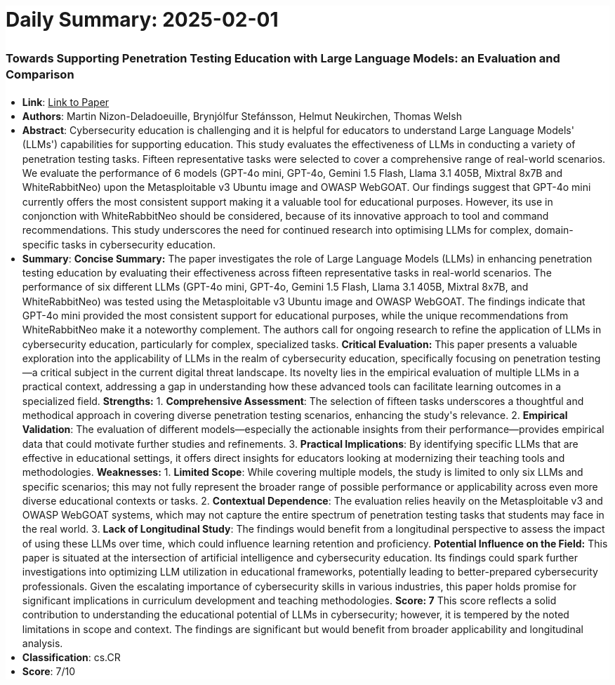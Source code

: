 # Daily Summary: 2025-02-01

### Towards Supporting Penetration Testing Education with Large Language Models: an Evaluation and Comparison
- **Link**: [Link to Paper](http://arxiv.org/abs/2501.17539v1)
- **Authors**: Martin Nizon-Deladoeuille, Brynjólfur Stefánsson, Helmut Neukirchen, Thomas Welsh
- **Abstract**: Cybersecurity education is challenging and it is helpful for educators to understand Large Language Models' (LLMs') capabilities for supporting education. This study evaluates the effectiveness of LLMs in conducting a variety of penetration testing tasks. Fifteen representative tasks were selected to cover a comprehensive range of real-world scenarios. We evaluate the performance of 6 models (GPT-4o mini, GPT-4o, Gemini 1.5 Flash, Llama 3.1 405B, Mixtral 8x7B and WhiteRabbitNeo) upon the Metasploitable v3 Ubuntu image and OWASP WebGOAT. Our findings suggest that GPT-4o mini currently offers the most consistent support making it a valuable tool for educational purposes. However, its use in conjonction with WhiteRabbitNeo should be considered, because of its innovative approach to tool and command recommendations. This study underscores the need for continued research into optimising LLMs for complex, domain-specific tasks in cybersecurity education.
- **Summary**: **Concise Summary:** The paper investigates the role of Large Language Models (LLMs) in enhancing penetration testing education by evaluating their effectiveness across fifteen representative tasks in real-world scenarios. The performance of six different LLMs (GPT-4o mini, GPT-4o, Gemini 1.5 Flash, Llama 3.1 405B, Mixtral 8x7B, and WhiteRabbitNeo) was tested using the Metasploitable v3 Ubuntu image and OWASP WebGOAT. The findings indicate that GPT-4o mini provided the most consistent support for educational purposes, while the unique recommendations from WhiteRabbitNeo make it a noteworthy complement. The authors call for ongoing research to refine the application of LLMs in cybersecurity education, particularly for complex, specialized tasks. **Critical Evaluation:** This paper presents a valuable exploration into the applicability of LLMs in the realm of cybersecurity education, specifically focusing on penetration testing—a critical subject in the current digital threat landscape. Its novelty lies in the empirical evaluation of multiple LLMs in a practical context, addressing a gap in understanding how these advanced tools can facilitate learning outcomes in a specialized field. **Strengths:** 1. **Comprehensive Assessment**: The selection of fifteen tasks underscores a thoughtful and methodical approach in covering diverse penetration testing scenarios, enhancing the study's relevance. 2. **Empirical Validation**: The evaluation of different models—especially the actionable insights from their performance—provides empirical data that could motivate further studies and refinements. 3. **Practical Implications**: By identifying specific LLMs that are effective in educational settings, it offers direct insights for educators looking at modernizing their teaching tools and methodologies. **Weaknesses:** 1. **Limited Scope**: While covering multiple models, the study is limited to only six LLMs and specific scenarios; this may not fully represent the broader range of possible performance or applicability across even more diverse educational contexts or tasks. 2. **Contextual Dependence**: The evaluation relies heavily on the Metasploitable v3 and OWASP WebGOAT systems, which may not capture the entire spectrum of penetration testing tasks that students may face in the real world.  3. **Lack of Longitudinal Study**: The findings would benefit from a longitudinal perspective to assess the impact of using these LLMs over time, which could influence learning retention and proficiency. **Potential Influence on the Field:** This paper is situated at the intersection of artificial intelligence and cybersecurity education. Its findings could spark further investigations into optimizing LLM utilization in educational frameworks, potentially leading to better-prepared cybersecurity professionals. Given the escalating importance of cybersecurity skills in various industries, this paper holds promise for significant implications in curriculum development and teaching methodologies. **Score: 7**   This score reflects a solid contribution to understanding the educational potential of LLMs in cybersecurity; however, it is tempered by the noted limitations in scope and context. The findings are significant but would benefit from broader applicability and longitudinal analysis.
- **Classification**: cs.CR
- **Score**: 7/10
